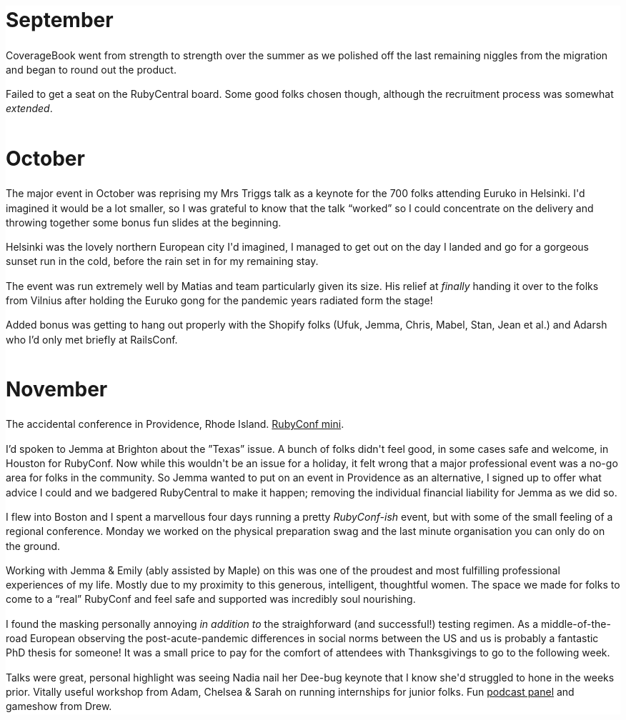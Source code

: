
# September

CoverageBook went from strength to strength over the summer as we polished off the last remaining niggles from the migration and began to round out the product.

Failed to get a seat on the RubyCentral board. Some good folks chosen though, although the recruitment process was somewhat _extended_.


# October

The major event in October was reprising my Mrs Triggs talk as a keynote for the 700 folks attending Euruko in Helsinki. I'd imagined it would be a lot smaller, so I was grateful to know that the talk “worked” so I could concentrate on the delivery and throwing together some bonus fun slides at the beginning.

Helsinki was the lovely northern European city I'd imagined, I managed to get out on the day I landed and go for a gorgeous sunset run in the cold, before the rain set in for my remaining stay.

The event was run extremely well by Matias and team particularly given its size. His relief at _finally_ handing it over to the folks from Vilnius after holding the Euruko gong for the pandemic years radiated form the stage!

Added bonus was getting to hang out properly with the Shopify folks (Ufuk, Jemma, Chris, Mabel, Stan, Jean et al.) and Adarsh who I’d only met briefly at RailsConf.


# November

The accidental conference in Providence, Rhode Island. [RubyConf mini](https://rubyconfmini.com).

I’d spoken to Jemma at Brighton about the ”Texas” issue. A bunch of folks didn't feel good, in some cases safe and welcome, in Houston for RubyConf. Now while this wouldn't be an issue for a holiday, it felt wrong that a major professional event was a no-go area for folks in the community. So Jemma wanted to put on an event in Providence as an alternative, I signed up to offer what advice I could and we badgered RubyCentral to make it happen; removing the individual financial liability for Jemma as we did so.

I flew into Boston and I spent a marvellous four days running a pretty _RubyConf-ish_ event, but with some of the small feeling of a regional conference. Monday we worked on the physical preparation swag and the last minute organisation you can only do on the ground.

Working with Jemma & Emily (ably assisted by Maple) on this was one of the proudest and most fulfilling professional experiences of my life. Mostly due to my proximity to this generous, intelligent, thoughtful women. The space we made for folks to come to a “real” RubyConf and feel safe and supported was incredibly soul nourishing.

I found the masking personally annoying _in addition to_ the straighforward (and successful!) testing regimen. As a middle-of-the-road European observing the post-acute-pandemic differences in social norms between the US and us is probably a fantastic PhD thesis for someone! It was a small price to pay for the comfort of attendees with Thanksgivings to go to the following week.

Talks were great, personal highlight was seeing Nadia nail her Dee-bug keynote that I know she'd struggled to hone in the weeks prior. Vitally useful workshop from Adam, Chelsea & Sarah on running internships for junior folks. Fun [podcast panel](https://www.therubyonrailspodcast.com/446) and gameshow from Drew.
